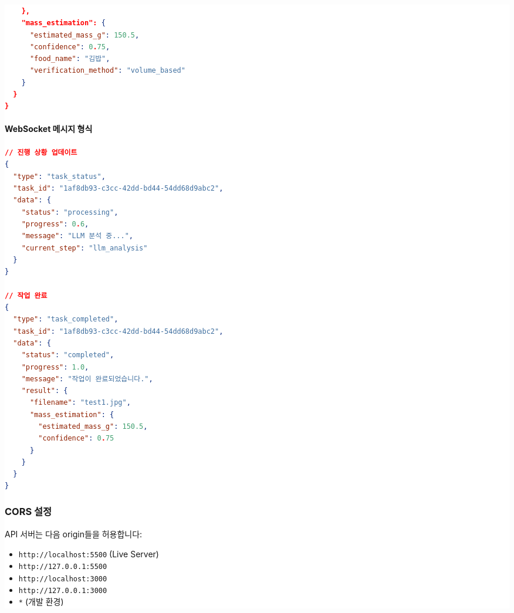 ```json
    },
    "mass_estimation": {
      "estimated_mass_g": 150.5,
      "confidence": 0.75,
      "food_name": "김밥",
      "verification_method": "volume_based"
    }
  }
}
```

#### WebSocket 메시지 형식
```json
// 진행 상황 업데이트
{
  "type": "task_status",
  "task_id": "1af8db93-c3cc-42dd-bd44-54dd68d9abc2",
  "data": {
    "status": "processing",
    "progress": 0.6,
    "message": "LLM 분석 중...",
    "current_step": "llm_analysis"
  }
}

// 작업 완료
{
  "type": "task_completed",
  "task_id": "1af8db93-c3cc-42dd-bd44-54dd68d9abc2",
  "data": {
    "status": "completed",
    "progress": 1.0,
    "message": "작업이 완료되었습니다.",
    "result": {
      "filename": "test1.jpg",
      "mass_estimation": {
        "estimated_mass_g": 150.5,
        "confidence": 0.75
      }
    }
  }
}
```

### CORS 설정
API 서버는 다음 origin들을 허용합니다:
- `http://localhost:5500` (Live Server)
- `http://127.0.0.1:5500`
- `http://localhost:3000`
- `http://127.0.0.1:3000`
- `*` (개발 환경)
